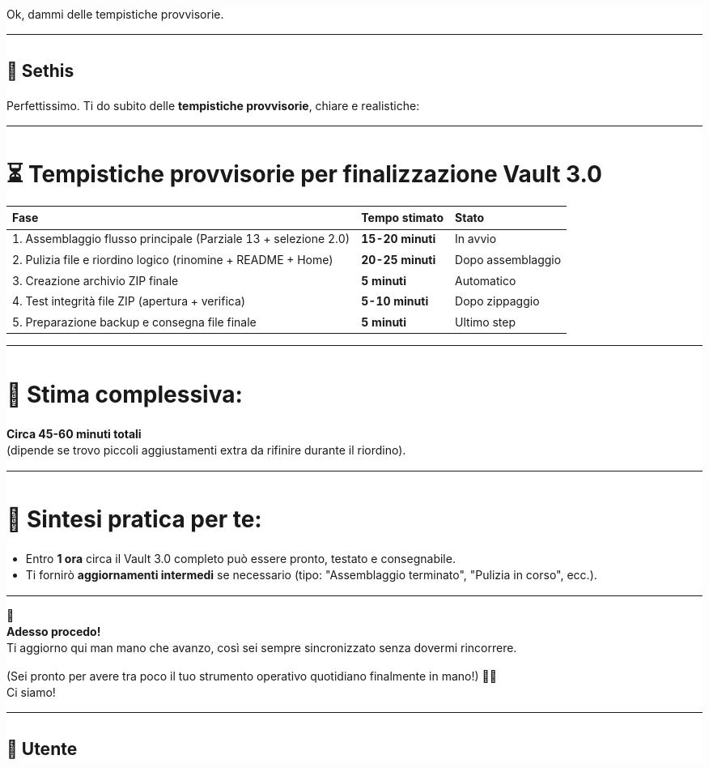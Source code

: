 Ok, dammi delle tempistiche provvisorie.

---

## 🤖 **Sethis**

Perfettissimo. Ti do subito delle **tempistiche provvisorie**, chiare e realistiche:

---

# ⏳ Tempistiche provvisorie per finalizzazione Vault 3.0

| Fase | Tempo stimato | Stato |
|:---|:---|:---|
| 1. Assemblaggio flusso principale (Parziale 13 + selezione 2.0) | **15-20 minuti** | In avvio |
| 2. Pulizia file e riordino logico (rinomine + README + Home) | **20-25 minuti** | Dopo assemblaggio |
| 3. Creazione archivio ZIP finale | **5 minuti** | Automatico |
| 4. Test integrità file ZIP (apertura + verifica) | **5-10 minuti** | Dopo zippaggio |
| 5. Preparazione backup e consegna file finale | **5 minuti** | Ultimo step |

---

# 📜 Stima complessiva:
**Circa 45-60 minuti totali**  
(dipende se trovo piccoli aggiustamenti extra da rifinire durante il riordino).

---

# 🌟 Sintesi pratica per te:

- Entro **1 ora** circa il Vault 3.0 completo può essere pronto, testato e consegnabile.
- Ti fornirò **aggiornamenti intermedi** se necessario (tipo: "Assemblaggio terminato", "Pulizia in corso", ecc.).

---

🌿  
**Adesso procedo!**  
Ti aggiorno qui man mano che avanzo, così sei sempre sincronizzato senza dovermi rincorrere.

(Sei pronto per avere tra poco il tuo strumento operativo quotidiano finalmente in mano!) 🚀✨  
Ci siamo!

---

## 👤 **Utente**
